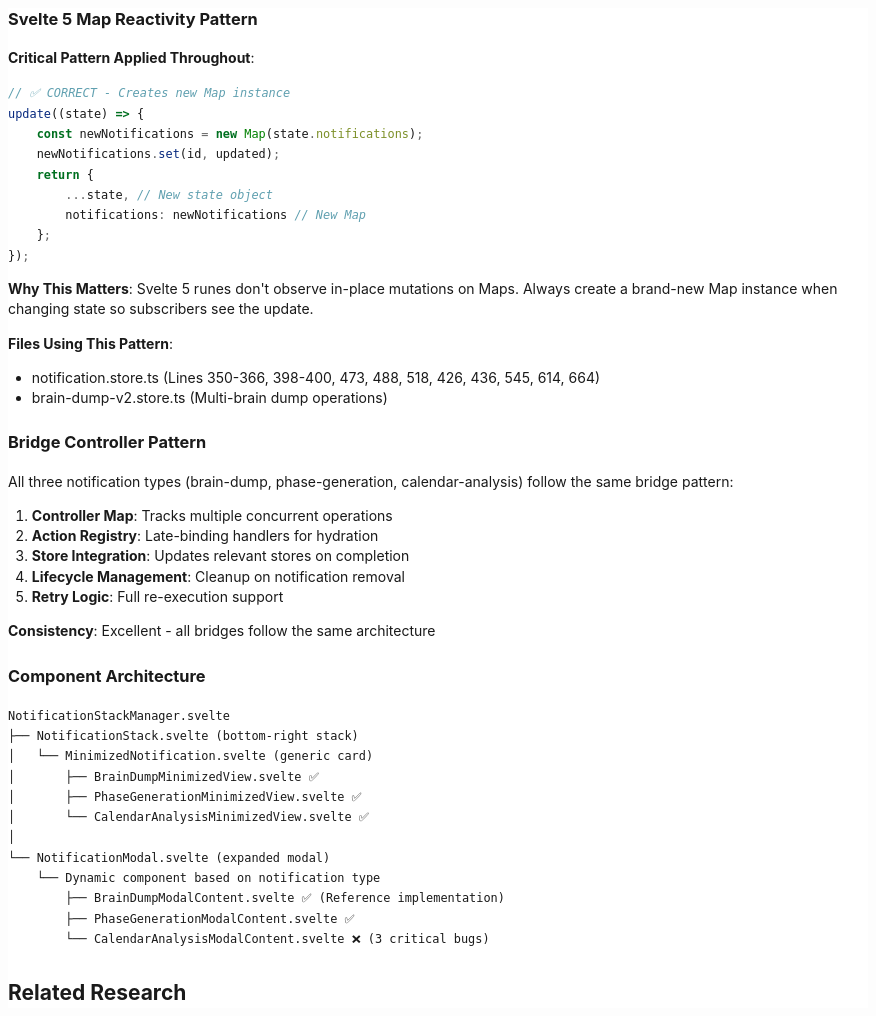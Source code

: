 ### Svelte 5 Map Reactivity Pattern

**Critical Pattern Applied Throughout**:

```typescript
// ✅ CORRECT - Creates new Map instance
update((state) => {
	const newNotifications = new Map(state.notifications);
	newNotifications.set(id, updated);
	return {
		...state, // New state object
		notifications: newNotifications // New Map
	};
});
```

**Why This Matters**: Svelte 5 runes don't observe in-place mutations on Maps. Always create a brand-new Map instance when changing state so subscribers see the update.

**Files Using This Pattern**:

- notification.store.ts (Lines 350-366, 398-400, 473, 488, 518, 426, 436, 545, 614, 664)
- brain-dump-v2.store.ts (Multi-brain dump operations)

### Bridge Controller Pattern

All three notification types (brain-dump, phase-generation, calendar-analysis) follow the same bridge pattern:

1. **Controller Map**: Tracks multiple concurrent operations
2. **Action Registry**: Late-binding handlers for hydration
3. **Store Integration**: Updates relevant stores on completion
4. **Lifecycle Management**: Cleanup on notification removal
5. **Retry Logic**: Full re-execution support

**Consistency**: Excellent - all bridges follow the same architecture

### Component Architecture

```
NotificationStackManager.svelte
├── NotificationStack.svelte (bottom-right stack)
│   └── MinimizedNotification.svelte (generic card)
│       ├── BrainDumpMinimizedView.svelte ✅
│       ├── PhaseGenerationMinimizedView.svelte ✅
│       └── CalendarAnalysisMinimizedView.svelte ✅
│
└── NotificationModal.svelte (expanded modal)
    └── Dynamic component based on notification type
        ├── BrainDumpModalContent.svelte ✅ (Reference implementation)
        ├── PhaseGenerationModalContent.svelte ✅
        └── CalendarAnalysisModalContent.svelte ❌ (3 critical bugs)
```

## Related Research
